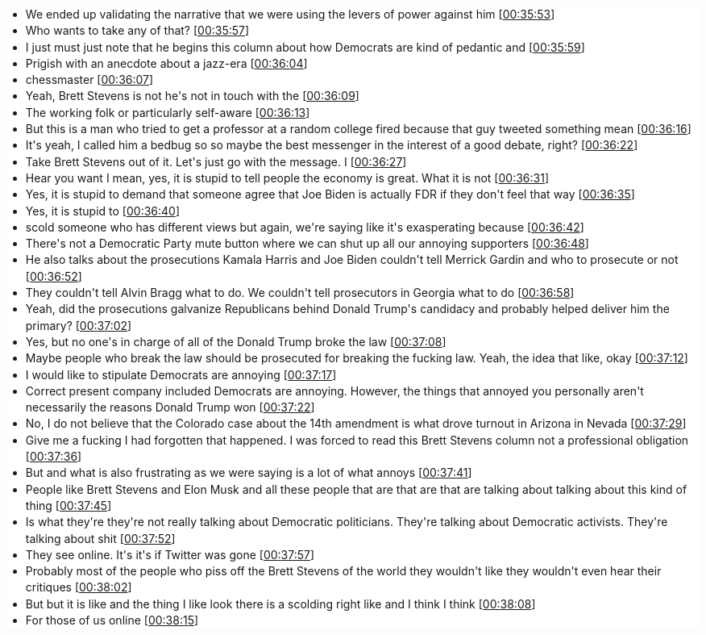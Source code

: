 *  We ended up validating the narrative that we were using the levers of power against him [[00:35:53](https://www.youtube.com/watch?v=g0O3-DOkFMM&t=2153.32s)]
*  Who wants to take any of that? [[00:35:57](https://www.youtube.com/watch?v=g0O3-DOkFMM&t=2157.96s)]
*  I just must just note that he begins this column about how Democrats are kind of pedantic and [[00:35:59](https://www.youtube.com/watch?v=g0O3-DOkFMM&t=2159.32s)]
*  Prigish with an anecdote about a jazz-era [[00:36:04](https://www.youtube.com/watch?v=g0O3-DOkFMM&t=2164.4s)]
*  chessmaster [[00:36:07](https://www.youtube.com/watch?v=g0O3-DOkFMM&t=2167.96s)]
*  Yeah, Brett Stevens is not he's not in touch with the [[00:36:09](https://www.youtube.com/watch?v=g0O3-DOkFMM&t=2169.16s)]
*  The working folk or particularly self-aware [[00:36:13](https://www.youtube.com/watch?v=g0O3-DOkFMM&t=2173.24s)]
*  But this is a man who tried to get a professor at a random college fired because that guy tweeted something mean [[00:36:16](https://www.youtube.com/watch?v=g0O3-DOkFMM&t=2176.6s)]
*  It's yeah, I called him a bedbug so so maybe the best messenger in the interest of a good debate, right? [[00:36:22](https://www.youtube.com/watch?v=g0O3-DOkFMM&t=2182.2599999999998s)]
*  Take Brett Stevens out of it. Let's just go with the message. I [[00:36:27](https://www.youtube.com/watch?v=g0O3-DOkFMM&t=2187.68s)]
*  Hear you want I mean, yes, it is stupid to tell people the economy is great. What it is not [[00:36:31](https://www.youtube.com/watch?v=g0O3-DOkFMM&t=2191.04s)]
*  Yes, it is stupid to demand that someone agree that Joe Biden is actually FDR if they don't feel that way [[00:36:35](https://www.youtube.com/watch?v=g0O3-DOkFMM&t=2195.8799999999997s)]
*  Yes, it is stupid to [[00:36:40](https://www.youtube.com/watch?v=g0O3-DOkFMM&t=2200.7999999999997s)]
*  scold someone who has different views but again, we're saying like it's exasperating because [[00:36:42](https://www.youtube.com/watch?v=g0O3-DOkFMM&t=2202.72s)]
*  There's not a Democratic Party mute button where we can shut up all our annoying supporters [[00:36:48](https://www.youtube.com/watch?v=g0O3-DOkFMM&t=2208.04s)]
*  He also talks about the prosecutions Kamala Harris and Joe Biden couldn't tell Merrick Gardin and who to prosecute or not [[00:36:52](https://www.youtube.com/watch?v=g0O3-DOkFMM&t=2212.16s)]
*  They couldn't tell Alvin Bragg what to do. We couldn't tell prosecutors in Georgia what to do [[00:36:58](https://www.youtube.com/watch?v=g0O3-DOkFMM&t=2218.24s)]
*  Yeah, did the prosecutions galvanize Republicans behind Donald Trump's candidacy and probably helped deliver him the primary? [[00:37:02](https://www.youtube.com/watch?v=g0O3-DOkFMM&t=2222.6s)]
*  Yes, but no one's in charge of all of the Donald Trump broke the law [[00:37:08](https://www.youtube.com/watch?v=g0O3-DOkFMM&t=2228.88s)]
*  Maybe people who break the law should be prosecuted for breaking the fucking law. Yeah, the idea that like, okay [[00:37:12](https://www.youtube.com/watch?v=g0O3-DOkFMM&t=2232.0s)]
*  I would like to stipulate Democrats are annoying [[00:37:17](https://www.youtube.com/watch?v=g0O3-DOkFMM&t=2237.98s)]
*  Correct present company included Democrats are annoying. However, the things that annoyed you personally aren't necessarily the reasons Donald Trump won [[00:37:22](https://www.youtube.com/watch?v=g0O3-DOkFMM&t=2242.0800000000004s)]
*  No, I do not believe that the Colorado case about the 14th amendment is what drove turnout in Arizona in Nevada [[00:37:29](https://www.youtube.com/watch?v=g0O3-DOkFMM&t=2249.88s)]
*  Give me a fucking I had forgotten that happened. I was forced to read this Brett Stevens column not a professional obligation [[00:37:36](https://www.youtube.com/watch?v=g0O3-DOkFMM&t=2256.68s)]
*  But and what is also frustrating as we were saying is a lot of what annoys [[00:37:41](https://www.youtube.com/watch?v=g0O3-DOkFMM&t=2261.44s)]
*  People like Brett Stevens and Elon Musk and all these people that are that are that are talking about talking about this kind of thing [[00:37:45](https://www.youtube.com/watch?v=g0O3-DOkFMM&t=2265.96s)]
*  Is what they're they're not really talking about Democratic politicians. They're talking about Democratic activists. They're talking about shit [[00:37:52](https://www.youtube.com/watch?v=g0O3-DOkFMM&t=2272.0s)]
*  They see online. It's it's if Twitter was gone [[00:37:57](https://www.youtube.com/watch?v=g0O3-DOkFMM&t=2277.3799999999997s)]
*  Probably most of the people who piss off the Brett Stevens of the world they wouldn't like they wouldn't even hear their critiques [[00:38:02](https://www.youtube.com/watch?v=g0O3-DOkFMM&t=2282.12s)]
*  But but it is like and the thing I like look there is a scolding right like and I think I think [[00:38:08](https://www.youtube.com/watch?v=g0O3-DOkFMM&t=2288.8399999999997s)]
*  For those of us online [[00:38:15](https://www.youtube.com/watch?v=g0O3-DOkFMM&t=2295.04s)]